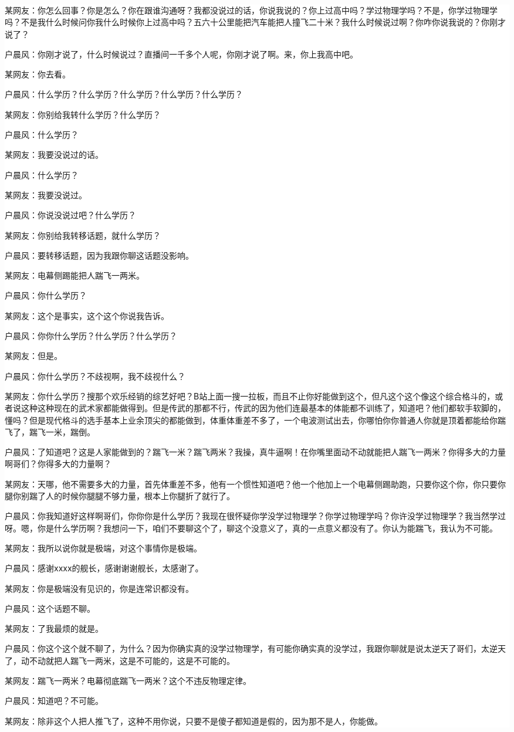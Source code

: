 某网友：你怎么回事？你是怎么？你在跟谁沟通呀？我都没说过的话，你说我说的？你上过高中吗？学过物理学吗？不是，你学过物理学吗？不是我什么时候问你我什么时候你上过高中吗？五六十公里能把汽车能把人撞飞二十米？我什么时候说过啊？你咋你说我说的？你刚才说了？

户晨风：你刚才说了，什么时候说过？直播间一千多个人呢，你刚才说了啊。来，你上我高中吧。

某网友：你去看。

户晨风：什么学历？什么学历？什么学历？什么学历？什么学历？

某网友：你别给我转什么学历？什么学历？

户晨风：什么学历？

某网友：我要没说过的话。

户晨风：什么学历？

某网友：我要没说过。

户晨风：你说没说过吧？什么学历？

某网友：你别给我转移话题，就什么学历？

户晨风：要转移话题，因为我跟你聊这话题没影响。

某网友：电幕侧踢能把人踹飞一两米。

户晨风：你什么学历？

某网友：这个是事实，这个这个你说我告诉。

户晨风：你你什么学历？什么学历？什么学历？

某网友：但是。

户晨风：你什么学历？不歧视啊，我不歧视什么？

某网友：你什么学历？搜那个欢乐经销的综艺好吧？B站上面一搜一拉板，而且不止你好能做到这个，但凡这个这个像这个综合格斗的，或者说这种这种现在的武术家都能做得到。但是传武的那都不行，传武的因为他们连最基本的体能都不训练了，知道吧？他们都软手软脚的，懂吗？但是现代格斗的选手基本上业余顶尖的都能做到，体重体重差不多了，一个电波测试出去，你哪怕你你普通人你就是顶着都能给你踹飞了，踹飞一米，踹倒。

户晨风：了知道吧？这是人家能做到的？踹飞一米？踹飞两米？我操，真牛逼啊！在你嘴里面动不动就能把人踹飞一两米？你得多大的力量啊哥们？你得多大的力量啊？

某网友：天哪，他不需要多大的力量，首先体重差不多，他有一个惯性知道吧？他一个他加上一个电幕侧踢助跑，只要你这个你，你只要你腿你别踹了人的时候你腿腿不够力量，根本上你腿折了就行了。

户晨风：你我知道好这样啊哥们，你你你是什么学历？我现在很怀疑你学没学过物理学？你学过物理学吗？你许没学过物理学？我当然学过呀。嗯，你是什么学历啊？我想问一下，咱们不要聊这个了，聊这个没意义了，真的一点意义都没有了。你认为能踹飞，我认为不可能。

某网友：我所以说你就是极端，对这个事情你是极端。

户晨风：感谢xxxx的舰长，感谢谢谢舰长，太感谢了。

某网友：你是极端没有见识的，你是连常识都没有。

户晨风：这个话题不聊。

某网友：了我最烦的就是。

户晨风：你这个这个就不聊了，为什么？因为你确实真的没学过物理学，有可能你确实真的没学过，我跟你聊就是说太逆天了哥们，太逆天了，动不动就把人踹飞一两米，这是不可能的，这是不可能的。

某网友：踹飞一两米？电幕彻底踹飞一两米？这个不违反物理定律。

户晨风：知道吧？不可能。

某网友：除非这个人把人推飞了，这种不用你说，只要不是傻子都知道是假的，因为那不是人，你能做。
